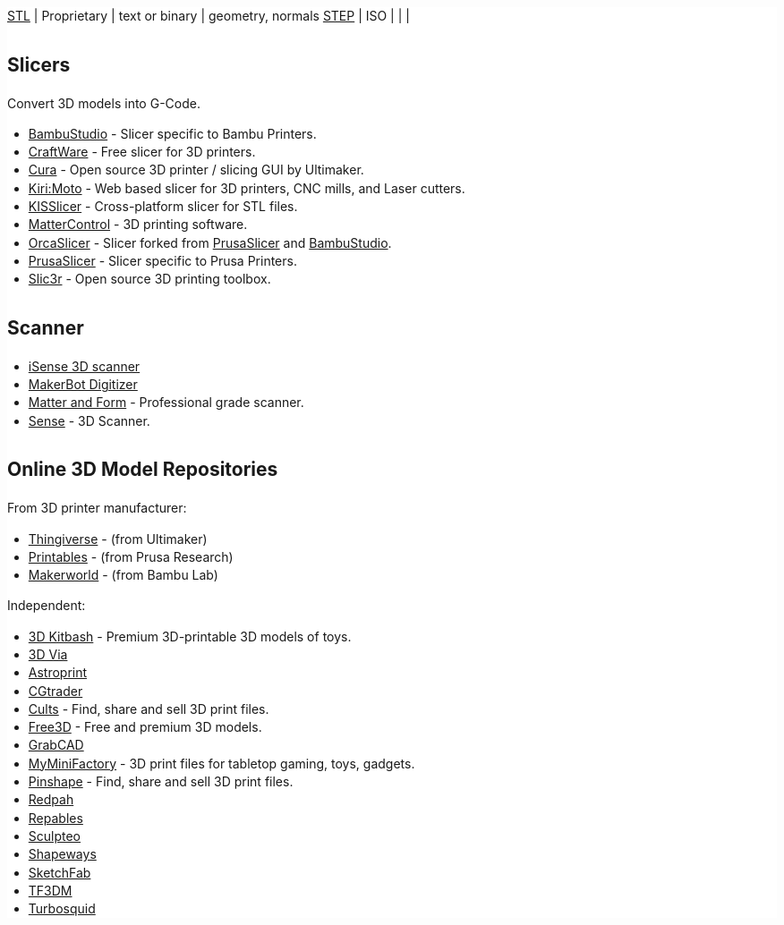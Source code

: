[STL] | Proprietary | text or binary | geometry, normals
[STEP] | ISO | | |

[3MF]: https://en.wikipedia.org/wiki/3D_Manufacturing_Format
[ACIS]: https://en.wikipedia.org/wiki/ACIS#File_format
[AMF]: https://en.wikipedia.org/wiki/Additive_Manufacturing_File_Format
[CKD]: https://en.wikipedia.org/wiki/KeyCreator
[DWG]: https://en.wikipedia.org/wiki/.dwg
[DXF]: https://en.wikipedia.org/wiki/AutoCAD_DXF
[DWF]: https://en.wikipedia.org/wiki/Design_Web_Format
[DWFX]: https://en.wikipedia.org/wiki/Open_Packaging_Conventions
[IGES]: https://en.wikipedia.org/wiki/IGES
[OBJ]: https://en.wikipedia.org/wiki/Wavefront_.obj_file
[OpenDWG]: https://en.wikipedia.org/wiki/Open_Design_Alliance
[PLY]: https://en.wikipedia.org/wiki/PLY_(file_format)
[PSpice]: https://en.wikipedia.org/wiki/PSpice_circuit_file
[STL]: https://en.wikipedia.org/wiki/STL_(file_format)
[STEP]: https://en.wikipedia.org/wiki/ISO_10303


## Slicers

Convert 3D models into G-Code.

- [BambuStudio] - Slicer specific to Bambu Printers.
- [CraftWare] - Free slicer for 3D printers.
- [Cura] - Open source 3D printer / slicing GUI by Ultimaker.
- [Kiri:Moto] - Web based slicer for 3D printers, CNC mills, and Laser cutters.
- [KISSlicer] - Cross-platform slicer for STL files.
- [MatterControl] - 3D printing software.
- [OrcaSlicer] - Slicer forked from [PrusaSlicer] and [BambuStudio].
- [PrusaSlicer] - Slicer specific to Prusa Printers.
- [Slic3r] - Open source 3D printing toolbox.

[BambuStudio]: https://bambulab.com/en/download/studio
[CraftWare]: https://craftbot.com/craftware
[Cura]: https://ultimaker.com/software/ultimaker-cura/
[Kiri:Moto]: https://grid.space/kiri/
[KISSlicer]: https://kisslicer.com
[MatterControl]: https://github.com/MatterHackers/MatterControl
[OrcaSlicer]: https://github.com/SoftFever/OrcaSlicer
[PrusaSlicer]: https://www.prusa3d.com/page/prusaslicer_424/
[Slic3r]: https://slic3r.org


## Scanner

- [iSense 3D scanner]
- [MakerBot Digitizer]
- [Matter and Form] - Professional grade scanner.
- [Sense] - 3D Scanner.

[iSense 3D scanner]: https://cubify.com/products/isense
[MakerBot Digitizer]: https://makerbot.com/makerware-for-digitizer
[Matter and Form]: https://matterandform.net/scanner
[Sense]: https://cubify.com/products/sense


## Online 3D Model Repositories

From 3D printer manufacturer:

- [Thingiverse] - (from Ultimaker)
- [Printables] - (from Prusa Research)
- [Makerworld] - (from Bambu Lab)

Independent:

- [3D Kitbash] - Premium 3D-printable 3D models of toys.
- [3D Via]
- [Astroprint]
- [CGtrader]
- [Cults] - Find, share and sell 3D print files.
- [Free3D] - Free and premium 3D models.
- [GrabCAD]
- [MyMiniFactory] - 3D print files for tabletop gaming, toys, gadgets.
- [Pinshape] - Find, share and sell 3D print files.
- [Redpah]
- [Repables]
- [Sculpteo]
- [Shapeways]
- [SketchFab]
- [TF3DM]
- [Turbosquid]


[3D Systems]: https://www.3dsystems.com
[Craftbot]: https://craftbot.com
[Bambu Lab]: https://bambulab.com
[Dremel]: https://digilab.dremel.com
[Flashforge]: https://www.flashforge.com
[Formlabs]: https://formlabs.com
[HevORT]: https://hevort.com/
[innovatiQ]: https://www.innovatiq.com/
[Kentstrapper]: https://kentstrapper.com/en
[Lulzbot]: https://www.lulzbot.com
[Lumi Industries]: https://lumindustries.com
[MakerBot]: https://makerbot.com
[Makergear]: https://www.makergear.com
[Monoprice]: https://www.monoprice.com/pages/3d_printers
[Printcepts]: https://www.printcepts.com/
[Prusa Research]: https://www.prusa3d.com
[QIDI]: https://qidi3d.com
[RepRap]: https://reprap.org
[Robo3d]: https://robo3d.com
[Sharebot]: https://www.sharebot.it/en/
[Sindoh]: https://3dprinter.sindoh.com
[Nexum3D]: https://nexum3d.com
[Trideo3D]: https://trideo3d.com
[Ultimaker]: https://ultimaker.com
[Tiertime]: https://tiertime.com
[VoronDesign]: https://github.com/VoronDesign
[Wanhao]: https://wanhao.store
[AutoCAD]: https://autodesk.com/products/autocad/overview
[Autodesk Fusion 360]: https://www.autodesk.com/products/fusion-360/personal
[Blender]: https://www.blender.org/
[FreeCAD]: https://freecadweb.org
[OpenSCAD]: https://openscad.org
[Rhinoceros 3D]: https://www.rhino3d.com
[Solidworks]: https://solidworks.com
[SolveSpace]: https://solvespace.com
[Tinkercad]: https://www.tinkercad.com
[Makerbot Desktop]: https://www.makerbot.com/desktop
[OctoPrint]: https://octoprint.org
[PrintRun]: https://github.com/kliment/Printrun
[Repetier]: https://repetier.com
[AnetA8]: https://github.com/cyclemat/Marlin-2.0.0-for-Anet-A8-
[CR-30 Firmware]: https://github.com/NAK3DDesigns/CR-30-Firmware
[G3Firmware]: https://github.com/makerbot/G3Firmware
[Grbl]: https://github.com/grbl/grbl
[Klipper]: https://github.com/Klipper3d/klipper
[Marlin]: https://github.com/MarlinFirmware/Marlin
[Prusa Firmware]: https://github.com/prusa3d/Prusa-Firmware
[RepRap Firmware]: https://github.com/Duet3D/RepRapFirmware
[Repetier-Firmware]: https://github.com/repetier/Repetier-Firmware
[SMI-Taz-Firmware]: https://github.com/somakeit/SMI-Taz-Firmware
[Sailfish]: https://github.com/jetty840/Sailfish-MightyBoardFirmware
[Smoothieware]: https://github.com/Smoothieware/Smoothieware
[Sprinter]: https://github.com/kliment/Sprinter
[Teacup_Firmware]: https://github.com/Traumflug/Teacup_Firmware
[UnifiedFirmware]: https://github.com/th3dstudio/UnifiedFirmware
[3D Kitbash]: https://3dkitbash.com
[3D Via]: https://www.3ds.com/products/3dvia
[Astroprint]: https://www.astroprint.com/
[CGtrader]: https://www.cgtrader.com/
[Cults]: https://cults3d.com
[Free3D]: https://free3d.com
[GrabCAD]: https://grabcad.com
[Makerworld]: https://makerworld.com/en
[Manyfold]: https://github.com/manyfold3d/manyfold
[MyMiniFactory]: https://www.myminifactory.com/
[Pinshape]: https://pinshape.com
[Printables]: https://www.printables.com
[Redpah]: https://redpah.com
[Repables]: https://repables.com
[Sculpteo]: https://www.sculpteo.com
[Shapeways]: https://www.shapeways.com
[SketchFab]: https://sketchfab.com
[TF3DM]: https://tf3dm.com
[Thingiverse]: https://thingiverse.com
[Turbosquid]: https://www.turbosquid.com
[YouMagine]: https://youmagine.com
[BotQueue]: https://github.com/Hoektronics/BotQueue
[Clara.io]: https://clara.io
[gcode.ws]: https://gcode.ws
[GetAnywhere]: https://www.getanywhere.io
[Vectary]: https://vectary.com
[3D Hubs]: https://3dhubs.com
[Beamler]: https://www.beamler.com/
[Jiga]: https://jiga.io
[Murtfeldt Additive Solutions]: https://murtfeldt-as.de
[Rapidobject]: https://www.rapidobject.com/en/
[Scultpeo]: https://www.sculpteo.com/en/
[Shapeways]: https://shapeways.com
[Toybuilderlabs]: https://toybuilderlabs.com
[Vikings]: https://3dvikings.com/
[DIVO3D]: https://divo3d.com
[craftscloud]: https://craftcloud3d.com/
[Microscape]: https://microscape.co
[iGo3D]: https://igo3d.com
[3yourmind]: https://3yourmind.com
[Carbon3D]: https://carbon3d.com
[Creality]: https://www.creality.com/products/creality-filament-resin
[Elegoo]: https://us.elegoo.com/collections/filaments
[eSun]: https://www.esun3d.com/filaments/
[Inland]: https://www.microcenter.com/category/4294866996/filaments-and-resins
[Protopasta]: https://www.proto-pasta.com